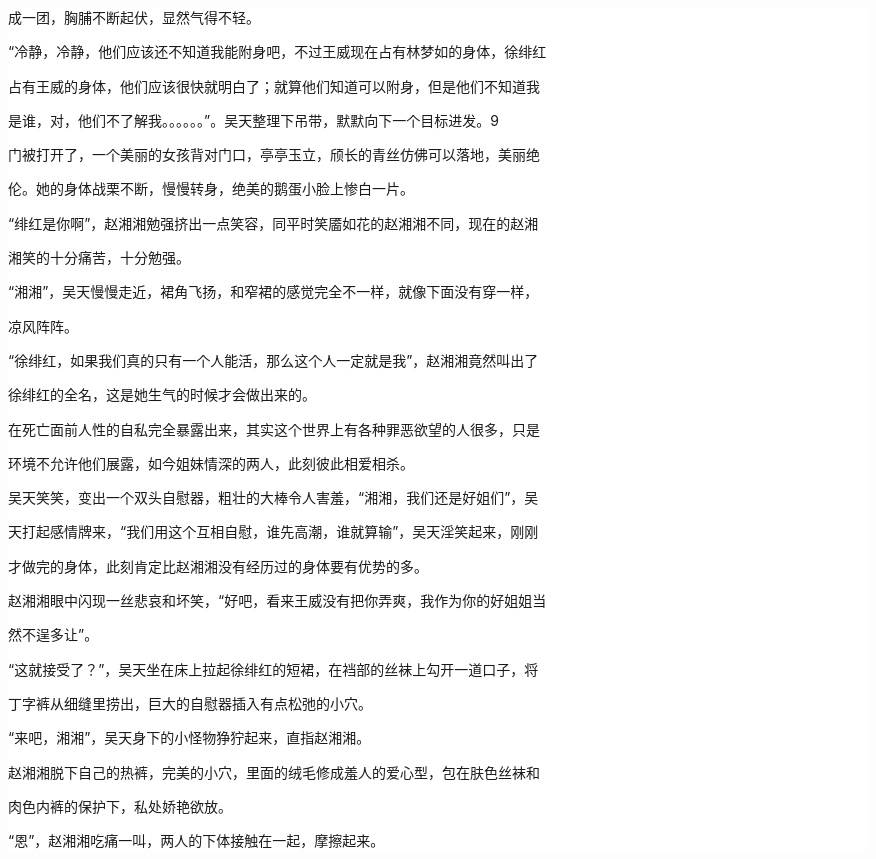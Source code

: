 成一团，胸脯不断起伏，显然气得不轻。



“冷静，冷静，他们应该还不知道我能附身吧，不过王威现在占有林梦如的身体，徐绯红

占有王威的身体，他们应该很快就明白了；就算他们知道可以附身，但是他们不知道我

是谁，对，他们不了解我。。。。。。”。吴天整理下吊带，默默向下一个目标进发。9



门被打开了，一个美丽的女孩背对门口，亭亭玉立，颀长的青丝仿佛可以落地，美丽绝

伦。她的身体战栗不断，慢慢转身，绝美的鹅蛋小脸上惨白一片。



“绯红是你啊”，赵湘湘勉强挤出一点笑容，同平时笑靥如花的赵湘湘不同，现在的赵湘

湘笑的十分痛苦，十分勉强。



“湘湘”，吴天慢慢走近，裙角飞扬，和窄裙的感觉完全不一样，就像下面没有穿一样，

凉风阵阵。



“徐绯红，如果我们真的只有一个人能活，那么这个人一定就是我”，赵湘湘竟然叫出了

徐绯红的全名，这是她生气的时候才会做出来的。



在死亡面前人性的自私完全暴露出来，其实这个世界上有各种罪恶欲望的人很多，只是

环境不允许他们展露，如今姐妹情深的两人，此刻彼此相爱相杀。



吴天笑笑，变出一个双头自慰器，粗壮的大棒令人害羞，“湘湘，我们还是好姐们”，吴

天打起感情牌来，“我们用这个互相自慰，谁先高潮，谁就算输”，吴天淫笑起来，刚刚

才做完的身体，此刻肯定比赵湘湘没有经历过的身体要有优势的多。



赵湘湘眼中闪现一丝悲哀和坏笑，“好吧，看来王威没有把你弄爽，我作为你的好姐姐当

然不逞多让”。



“这就接受了？”，吴天坐在床上拉起徐绯红的短裙，在裆部的丝袜上勾开一道口子，将

丁字裤从细缝里捞出，巨大的自慰器插入有点松弛的小穴。

“来吧，湘湘”，吴天身下的小怪物狰狞起来，直指赵湘湘。



赵湘湘脱下自己的热裤，完美的小穴，里面的绒毛修成羞人的爱心型，包在肤色丝袜和

肉色内裤的保护下，私处娇艳欲放。

“恩”，赵湘湘吃痛一叫，两人的下体接触在一起，摩擦起来。


